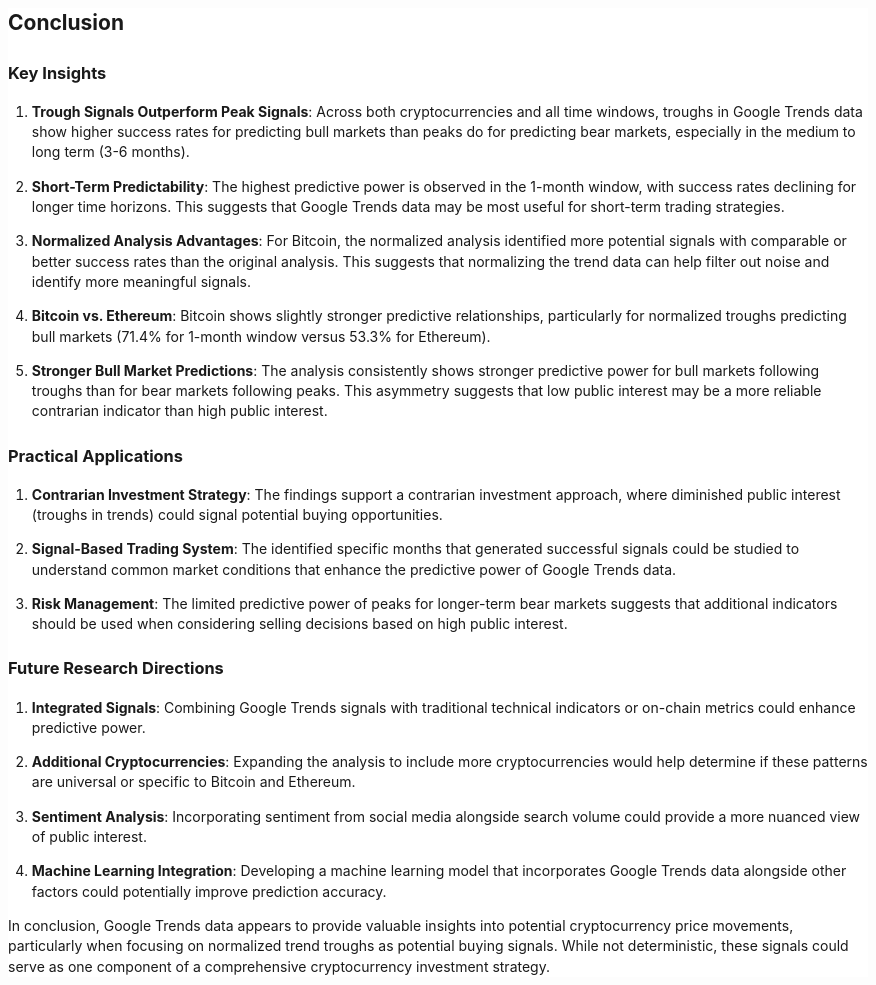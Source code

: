 ## Conclusion

### Key Insights

1. **Trough Signals Outperform Peak Signals**: Across both cryptocurrencies and all time windows, troughs in Google Trends data show higher success rates for predicting bull markets than peaks do for predicting bear markets, especially in the medium to long term (3-6 months).

2. **Short-Term Predictability**: The highest predictive power is observed in the 1-month window, with success rates declining for longer time horizons. This suggests that Google Trends data may be most useful for short-term trading strategies.

3. **Normalized Analysis Advantages**: For Bitcoin, the normalized analysis identified more potential signals with comparable or better success rates than the original analysis. This suggests that normalizing the trend data can help filter out noise and identify more meaningful signals.

4. **Bitcoin vs. Ethereum**: Bitcoin shows slightly stronger predictive relationships, particularly for normalized troughs predicting bull markets (71.4% for 1-month window versus 53.3% for Ethereum).

5. **Stronger Bull Market Predictions**: The analysis consistently shows stronger predictive power for bull markets following troughs than for bear markets following peaks. This asymmetry suggests that low public interest may be a more reliable contrarian indicator than high public interest.

### Practical Applications

1. **Contrarian Investment Strategy**: The findings support a contrarian investment approach, where diminished public interest (troughs in trends) could signal potential buying opportunities.

2. **Signal-Based Trading System**: The identified specific months that generated successful signals could be studied to understand common market conditions that enhance the predictive power of Google Trends data.

3. **Risk Management**: The limited predictive power of peaks for longer-term bear markets suggests that additional indicators should be used when considering selling decisions based on high public interest.

### Future Research Directions

1. **Integrated Signals**: Combining Google Trends signals with traditional technical indicators or on-chain metrics could enhance predictive power.

2. **Additional Cryptocurrencies**: Expanding the analysis to include more cryptocurrencies would help determine if these patterns are universal or specific to Bitcoin and Ethereum.

3. **Sentiment Analysis**: Incorporating sentiment from social media alongside search volume could provide a more nuanced view of public interest.

4. **Machine Learning Integration**: Developing a machine learning model that incorporates Google Trends data alongside other factors could potentially improve prediction accuracy.

In conclusion, Google Trends data appears to provide valuable insights into potential cryptocurrency price movements, particularly when focusing on normalized trend troughs as potential buying signals. While not deterministic, these signals could serve as one component of a comprehensive cryptocurrency investment strategy.
